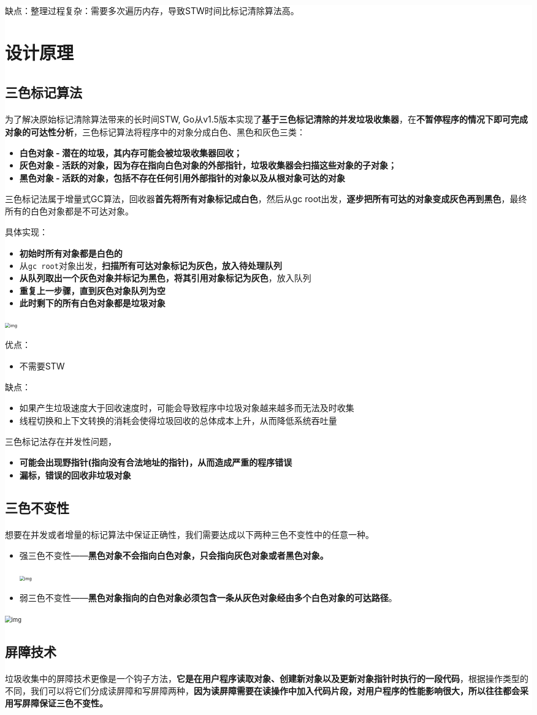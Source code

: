 缺点：整理过程复杂：需要多次遍历内存，导致STW时间比标记清除算法高。

# 设计原理

## 三色标记算法

为了解决原始标记清除算法带来的长时间STW, Go从v1.5版本实现了**基于三色标记清除的并发垃圾收集器**，在**不暂停程序的情况下即可完成对象的可达性分析**，三色标记算法将程序中的对象分成白色、黑色和灰色三类：

- **白色对象 - 潜在的垃圾，其内存可能会被垃圾收集器回收；**
- **灰色对象 - 活跃的对象，因为存在指向白色对象的外部指针，垃圾收集器会扫描这些对象的子对象；**
- **黑色对象 - 活跃的对象，包括不存在任何引用外部指针的对象以及从根对象可达的对象**

三色标记法属于增量式GC算法，回收器**首先将所有对象标记成白色**，然后从gc root出发，**逐步把所有可达的对象变成灰色再到黑色**，最终所有的白色对象都是不可达对象。

具体实现：

- **初始时所有对象都是白色的**
- 从`gc root`对象出发，**扫描所有可达对象标记为灰色，放入待处理队列**
- **从队列取出一个灰色对象并标记为黑色，将其引用对象标记为灰色**，放入队列
- **重复上一步骤，直到灰色对象队列为空**
- **此时剩下的所有白色对象都是垃圾对象**

<img src="/noteimg/C:/Users/zhuba/Desktop/PersonalBlog/source/_posts/Go知识点/GO基础知识/img/45d06eb5f99d49f385ac21e4027b4973tplv-k3u1fbpfcp-zoom-in-crop-mark4536000.awebp" alt="img" style="zoom:50%;" /> 

优点：

- 不需要STW

缺点：

- 如果产生垃圾速度大于回收速度时，可能会导致程序中垃圾对象越来越多而无法及时收集
- 线程切换和上下文转换的消耗会使得垃圾回收的总体成本上升，从而降低系统吞吐量

三色标记法存在并发性问题，

- **可能会出现野指针(指向没有合法地址的指针)，从而造成严重的程序错误**
- **漏标，错误的回收非垃圾对象**

## 三色不变性

想要在并发或者增量的标记算法中保证正确性，我们需要达成以下两种三色不变性中的任意一种。

- 强三色不变性——**黑色对象不会指向白色对象，只会指向灰色对象或者黑色对象。**

  <img src="/noteimg/C:/Users/zhuba/Desktop/PersonalBlog/source/_posts/Go知识点/GO基础知识/img/8bf86801841744ab97923af572b763f2tplv-k3u1fbpfcp-zoom-in-crop-mark4536000.awebp" alt="img" style="zoom: 50%;" /> 

- 弱三色不变性——**黑色对象指向的白色对象必须包含一条从灰色对象经由多个白色对象的可达路径**。

<img src="/noteimg/C:/Users/zhuba/Desktop/PersonalBlog/source/_posts/Go知识点/GO基础知识/img/4fc07e2bf7a743d0902fac72ed174f80tplv-k3u1fbpfcp-zoom-in-crop-mark4536000.awebp" alt="img" style="zoom:67%;" /> 

## 屏障技术

垃圾收集中的屏障技术更像是一个钩子方法，**它是在用户程序读取对象、创建新对象以及更新对象指针时执行的一段代码**，根据操作类型的不同，我们可以将它们分成读屏障和写屏障两种，**因为读屏障需要在读操作中加入代码片段，对用户程序的性能影响很大，所以往往都会采用写屏障保证三色不变性。**
